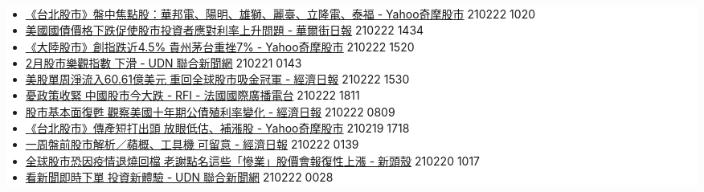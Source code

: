 - [《台北股市》盤中焦點股：華邦電、陽明、雄獅、麗臺、立隆電、泰福 - Yahoo奇摩股市](https://tw.stock.yahoo.com/news/%E5%8F%B0%E5%8C%97%E8%82%A1%E5%B8%82-%E7%9B%A4%E4%B8%AD%E7%84%A6%E9%BB%9E%E8%82%A1-%E8%8F%AF%E9%82%A6%E9%9B%BB-%E9%99%BD%E6%98%8E-%E9%9B%84%E7%8D%85-020701209.html "《台北股市》盤中焦點股：華邦電、陽明、雄獅、麗臺、立隆電、泰福 - Yahoo奇摩股市") 210222 1020
- [美國國債價格下跌促使股市投資者應對利率上升問題 - 華爾街日報](https://cn.wsj.com/articles/%E7%BE%8E%E5%9C%8B%E5%9C%8B%E5%82%B5%E5%83%B9%E6%A0%BC%E4%B8%8B%E8%B7%8C%E4%BF%83%E4%BD%BF%E8%82%A1%E5%B8%82%E6%8A%95%E8%B3%87%E8%80%85%E6%87%89%E5%B0%8D%E5%88%A9%E7%8E%87%E4%B8%8A%E5%8D%87%E5%95%8F%E9%A1%8C-11613975113 "美國國債價格下跌促使股市投資者應對利率上升問題 - 華爾街日報") 210222 1434
- [《大陸股市》創指跌近4.5% 貴州茅台重挫7% - Yahoo奇摩股市](https://tw.stock.yahoo.com/news/%E5%A4%A7%E9%99%B8%E8%82%A1%E5%B8%82-%E5%89%B5%E6%8C%87%E8%B7%8C%E8%BF%914-5-%E8%B2%B4%E5%B7%9E%E8%8C%85%E5%8F%B0%E9%87%8D%E6%8C%AB7-072022938.html "《大陸股市》創指跌近4.5% 貴州茅台重挫7% - Yahoo奇摩股市") 210222 1520
- [2月股市樂觀指數 下滑 - UDN 聯合新聞網](https://udn.com/news/story/7251/5264780 "2月股市樂觀指數 下滑 - UDN 聯合新聞網") 210221 0143
- [美股單周淨流入60.61億美元 重回全球股市吸金冠軍 - 經濟日報](https://udn.com/news/story/7239/5267880 "美股單周淨流入60.61億美元 重回全球股市吸金冠軍 - 經濟日報") 210222 1530
- [憂政策收緊 中國股市今大跌 - RFI - 法國國際廣播電台](https://www.rfi.fr/tw/%E4%B8%AD%E5%9C%8B/20210222-%E6%86%82%E6%94%BF%E7%AD%96%E6%94%B6%E7%B7%8A-%E4%B8%AD%E5%9C%8B%E8%82%A1%E5%B8%82%E4%BB%8A%E5%A4%A7%E8%B7%8C "憂政策收緊 中國股市今大跌 - RFI - 法國國際廣播電台") 210222 1811
- [股市基本面復甦 觀察美國十年期公債殖利率變化 - 經濟日報](https://money.udn.com/money/story/5618/5266899 "股市基本面復甦 觀察美國十年期公債殖利率變化 - 經濟日報") 210222 0809
- [《台北股市》傳產短打出頭 放眼低估、補漲股 - Yahoo奇摩股市](https://tw.stock.yahoo.com/news/%E5%8F%B0%E5%8C%97%E8%82%A1%E5%B8%82-%E5%82%B3%E7%94%A2%E7%9F%AD%E6%89%93%E5%87%BA%E9%A0%AD-%E6%94%BE%E7%9C%BC%E4%BD%8E%E4%BC%B0-%E8%A3%9C%E6%BC%B2%E8%82%A1-091831898.html "《台北股市》傳產短打出頭 放眼低估、補漲股 - Yahoo奇摩股市") 210219 1718
- [一周盤前股市解析／蘋概、工具機 可留意 - 經濟日報](https://money.udn.com/money/story/5607/5265984 "一周盤前股市解析／蘋概、工具機 可留意 - 經濟日報") 210222 0139
- [全球股市恐因疫情退燒回檔 老謝點名這些「慘業」股價會報復性上漲 - 新頭殼](https://newtalk.tw/news/view/2021-02-20/538783 "全球股市恐因疫情退燒回檔 老謝點名這些「慘業」股價會報復性上漲 - 新頭殼") 210220 1017
- [看新聞即時下單 投資新體驗 - UDN 聯合新聞網](https://udn.com/news/story/7251/5266512 "看新聞即時下單 投資新體驗 - UDN 聯合新聞網") 210222 0028
